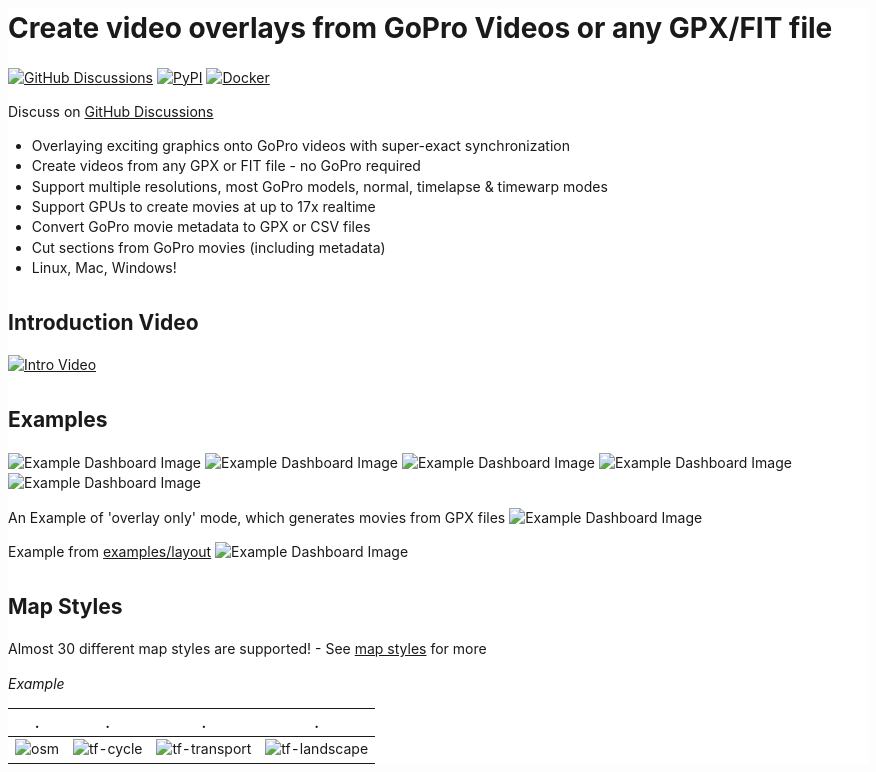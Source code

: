 # Create video overlays from GoPro Videos or any GPX/FIT file

<a href="https://github.com/time4tea/gopro-dashboard-overlay/discussions"><img alt="GitHub Discussions" src="https://img.shields.io/github/discussions/time4tea/gopro-dashboard-overlay?style=for-the-badge"></a>
<a href="https://pypi.org/project/gopro-overlay/"><img alt="PyPI" src="https://img.shields.io/pypi/v/gopro-overlay?style=for-the-badge"></a>
<a href="https://hub.docker.com/r/overlaydash/gopro-dashboard-overlay"><img alt="Docker" src="https://img.shields.io/docker/v/overlaydash/gopro-dashboard-overlay?label=Docker&style=for-the-badge"></a>

Discuss on [GitHub Discussions](https://github.com/time4tea/gopro-dashboard-overlay/discussions)

- Overlaying exciting graphics onto GoPro videos with super-exact synchronization
- Create videos from any GPX or FIT file - no GoPro required
- Support multiple resolutions, most GoPro models, normal, timelapse & timewarp modes
- Support GPUs to create movies at up to 17x realtime
- Convert GoPro movie metadata to GPX or CSV files
- Cut sections from GoPro movies (including metadata)
- Linux, Mac, Windows!

## Introduction Video

[![Intro Video](https://img.youtube.com/vi/qTwPVjNXJ8o/0.jpg)](https://www.youtube.com/watch?v=qTwPVjNXJ8o)

## Examples

![Example Dashboard Image](examples/2022-05-15-example.png)
![Example Dashboard Image](examples/2022-06-11-contrib-example.png)
![Example Dashboard Image](examples/2022-07-19-contrib-example-plane.jpg)
![Example Dashboard Image](examples/2023-07-23-contrib-example-ski-pov.png)
![Example Dashboard Image](examples/2023-07-23-contrib-example-ski-drone.png)

An Example of 'overlay only' mode, which generates movies from GPX files
![Example Dashboard Image](examples/2022-11-24-gpx-only-overlay.png)

Example from [examples/layout](examples/layout)
![Example Dashboard Image](examples/layout/layout-cairo-2704x1520.png)

## Map Styles

Almost 30 different map styles are supported! - See [map styles](docs/maps/README.md) for more

*Example*

| .                                   | .                                             | .                                                     | .                                                     |
|-------------------------------------|-----------------------------------------------|-------------------------------------------------------|-------------------------------------------------------|
| ![osm](docs/maps/map_style_osm.png) | ![tf-cycle](docs/maps/map_style_tf-cycle.png) | ![tf-transport](docs/maps/map_style_tf-transport.png) | ![tf-landscape](docs/maps/map_style_tf-landscape.png) |
